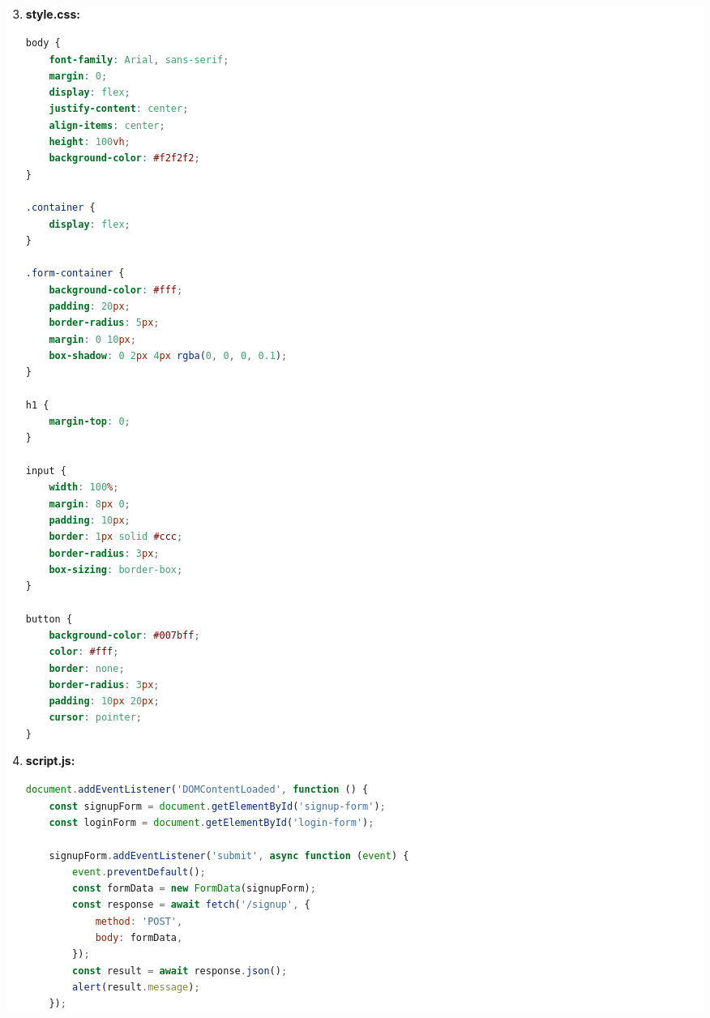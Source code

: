 3. **style.css:**

   ```css
   body {
       font-family: Arial, sans-serif;
       margin: 0;
       display: flex;
       justify-content: center;
       align-items: center;
       height: 100vh;
       background-color: #f2f2f2;
   }

   .container {
       display: flex;
   }

   .form-container {
       background-color: #fff;
       padding: 20px;
       border-radius: 5px;
       margin: 0 10px;
       box-shadow: 0 2px 4px rgba(0, 0, 0, 0.1);
   }

   h1 {
       margin-top: 0;
   }

   input {
       width: 100%;
       margin: 8px 0;
       padding: 10px;
       border: 1px solid #ccc;
       border-radius: 3px;
       box-sizing: border-box;
   }

   button {
       background-color: #007bff;
       color: #fff;
       border: none;
       border-radius: 3px;
       padding: 10px 20px;
       cursor: pointer;
   }
   ```

4. **script.js:**

   ```javascript
   document.addEventListener('DOMContentLoaded', function () {
       const signupForm = document.getElementById('signup-form');
       const loginForm = document.getElementById('login-form');

       signupForm.addEventListener('submit', async function (event) {
           event.preventDefault();
           const formData = new FormData(signupForm);
           const response = await fetch('/signup', {
               method: 'POST',
               body: formData,
           });
           const result = await response.json();
           alert(result.message);
       });
   ```